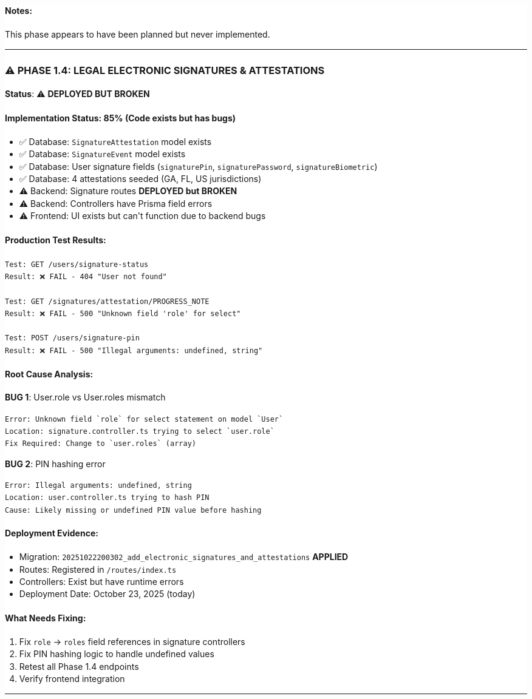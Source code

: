 #### Notes:
This phase appears to have been planned but never implemented.

---

### ⚠️ PHASE 1.4: LEGAL ELECTRONIC SIGNATURES & ATTESTATIONS

**Status**: ⚠️ **DEPLOYED BUT BROKEN**

####  Implementation Status: 85% (Code exists but has bugs)
- ✅ Database: `SignatureAttestation` model exists
- ✅ Database: `SignatureEvent` model exists
- ✅ Database: User signature fields (`signaturePin`, `signaturePassword`, `signatureBiometric`)
- ✅ Database: 4 attestations seeded (GA, FL, US jurisdictions)
- ⚠️ Backend: Signature routes **DEPLOYED but BROKEN**
- ⚠️ Backend: Controllers have Prisma field errors
- ⚠️ Frontend: UI exists but can't function due to backend bugs

#### Production Test Results:
```
Test: GET /users/signature-status
Result: ❌ FAIL - 404 "User not found"

Test: GET /signatures/attestation/PROGRESS_NOTE
Result: ❌ FAIL - 500 "Unknown field 'role' for select"

Test: POST /users/signature-pin
Result: ❌ FAIL - 500 "Illegal arguments: undefined, string"
```

#### Root Cause Analysis:

**BUG 1**: User.role vs User.roles mismatch
```
Error: Unknown field `role` for select statement on model `User`
Location: signature.controller.ts trying to select `user.role`
Fix Required: Change to `user.roles` (array)
```

**BUG 2**: PIN hashing error
```
Error: Illegal arguments: undefined, string
Location: user.controller.ts trying to hash PIN
Cause: Likely missing or undefined PIN value before hashing
```

#### Deployment Evidence:
- Migration: `20251022200302_add_electronic_signatures_and_attestations` **APPLIED**
- Routes: Registered in `/routes/index.ts`
- Controllers: Exist but have runtime errors
- Deployment Date: October 23, 2025 (today)

#### What Needs Fixing:
1. Fix `role` → `roles` field references in signature controllers
2. Fix PIN hashing logic to handle undefined values
3. Retest all Phase 1.4 endpoints
4. Verify frontend integration

---